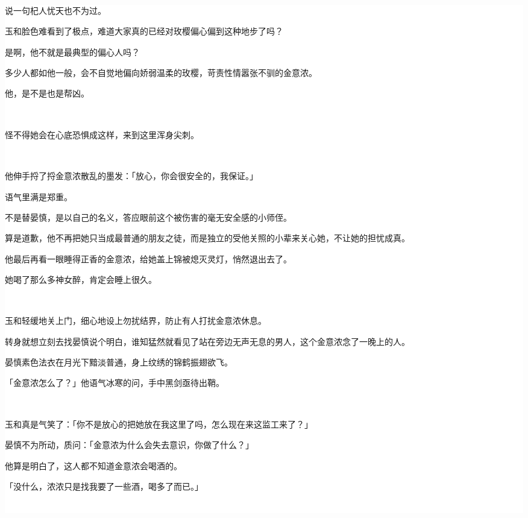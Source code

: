 
说一句杞人忧天也不为过。


玉和脸色难看到了极点，难道大家真的已经对玫樱偏心偏到这种地步了吗？


是啊，他不就是最典型的偏心人吗？


多少人都如他一般，会不自觉地偏向娇弱温柔的玫樱，苛责性情嚣张不驯的金意浓。


他，是不是也是帮凶。


 


怪不得她会在心底恐惧成这样，来到这里浑身尖刺。


 


他伸手捋了捋金意浓散乱的墨发：「放心，你会很安全的，我保证。」


语气里满是郑重。


不是替晏慎，是以自己的名义，答应眼前这个被伤害的毫无安全感的小师侄。


算是道歉，他不再把她只当成最普通的朋友之徒，而是独立的受他关照的小辈来关心她，不让她的担忧成真。


他最后再看一眼睡得正香的金意浓，给她盖上锦被熄灭灵灯，悄然退出去了。


她喝了那么多神女醉，肯定会睡上很久。


 


玉和轻缓地关上门，细心地设上勿扰结界，防止有人打扰金意浓休息。


转身就想立刻去找晏慎说个明白，谁知猛然就看见了站在旁边无声无息的男人，这个金意浓念了一晚上的人。


晏慎素色法衣在月光下黯淡普通，身上纹绣的锦鹤振翅欲飞。


「金意浓怎么了？」他语气冰寒的问，手中黑剑亟待出鞘。


 


玉和真是气笑了：「你不是放心的把她放在我这里了吗，怎么现在来这监工来了？」


晏慎不为所动，质问：「金意浓为什么会失去意识，你做了什么？」


他算是明白了，这人都不知道金意浓会喝酒的。


「没什么，浓浓只是找我要了一些酒，喝多了而已。」


 


